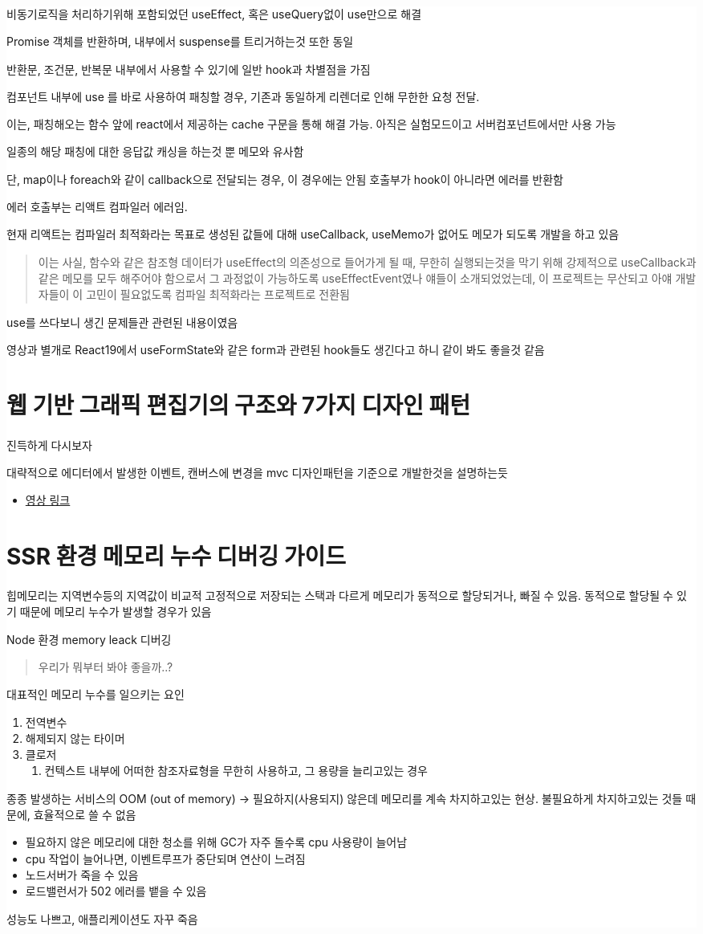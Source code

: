 비동기로직을 처리하기위해 포함되었던 useEffect, 혹은 useQuery없이 use만으로 해결

Promise 객체를 반환하며, 내부에서 suspense를 트리거하는것 또한 동일

반환문, 조건문, 반복문 내부에서 사용할 수 있기에 일반 hook과 차별점을 가짐

컴포넌트 내부에 use 를 바로 사용하여 패칭할 경우, 기존과 동일하게 리렌더로 인해 무한한 요청 전달.

이는, 패칭해오는 함수 앞에 react에서 제공하는 cache 구문을 통해 해결 가능. 아직은 실험모드이고 서버컴포넌트에서만 사용 가능

일종의 해당 패칭에 대한 응답값 캐싱을 하는것 뿐 메모와 유사함

단, map이나 foreach와 같이 callback으로 전달되는 경우, 이 경우에는 안됨 호출부가 hook이 아니라면 에러를 반환함

에러 호출부는 리액트 컴파일러 에러임.

현재 리액트는 컴파일러 최적화라는 목표로 생성된 값들에 대해 useCallback, useMemo가 없어도 메모가 되도록 개발을 하고 있음

> 이는 사실, 함수와 같은 참조형 데이터가 useEffect의 의존성으로 들어가게 될 때, 무한히 실행되는것을 막기 위해 강제적으로 useCallback과 같은 메모를 모두 해주어야 함으로서 그 과정없이 가능하도록 useEffectEvent였나 얘들이 소개되었었는데, 이 프로젝트는 무산되고 아얘 개발자들이 이 고민이 필요없도록 컴파일 최적화라는 프로젝트로 전환됨

use를 쓰다보니 생긴 문제들관 관련된 내용이였음

영상과 별개로 React19에서 useFormState와 같은 form과 관련된 hook들도 생긴다고 하니 같이 봐도 좋을것 같음

# 웹 기반 그래픽 편집기의 구조와 7가지 디자인 패턴

진득하게 다시보자

대략적으로 에디터에서 발생한 이벤트, 캔버스에 변경을 mvc 디자인패턴을 기준으로 개발한것을 설명하는듯

- [영상 링크](https://www.youtube.com/watch?v=IaIFGYWDuuo)

# SSR 환경 메모리 누수 디버깅 가이드

힙메모리는 지역변수등의 지역값이 비교적 고정적으로 저장되는 스택과 다르게 메모리가 동적으로 할당되거나, 빠질 수 있음. 동적으로 할당될 수 있기 때문에 메모리 누수가 발생할 경우가 있음

Node 환경 memory leack 디버깅

> 우리가 뭐부터 봐야 좋을까..?

대표적인 메모리 누수를 일으키는 요인

1. 전역변수
2. 해제되지 않는 타이머
3. 클로저
   1. 컨텍스트 내부에 어떠한 참조자료형을 무한히 사용하고, 그 용량을 늘리고있는 경우

종종 발생하는 서비스의 OOM (out of memory) -> 필요하지(사용되지) 않은데 메모리를 계속 차지하고있는 현상. 불필요하게 차지하고있는 것들 때문에, 효율적으로 쓸 수 없음

- 필요하지 않은 메모리에 대한 청소를 위해 GC가 자주 돌수록 cpu 사용량이 늘어남
- cpu 작업이 늘어나면, 이벤트루프가 중단되며 연산이 느려짐
- 노드서버가 죽을 수 있음
- 로드밸런서가 502 에러를 뱉을 수 있음

성능도 나쁘고, 애플리케이션도 자꾸 죽음
